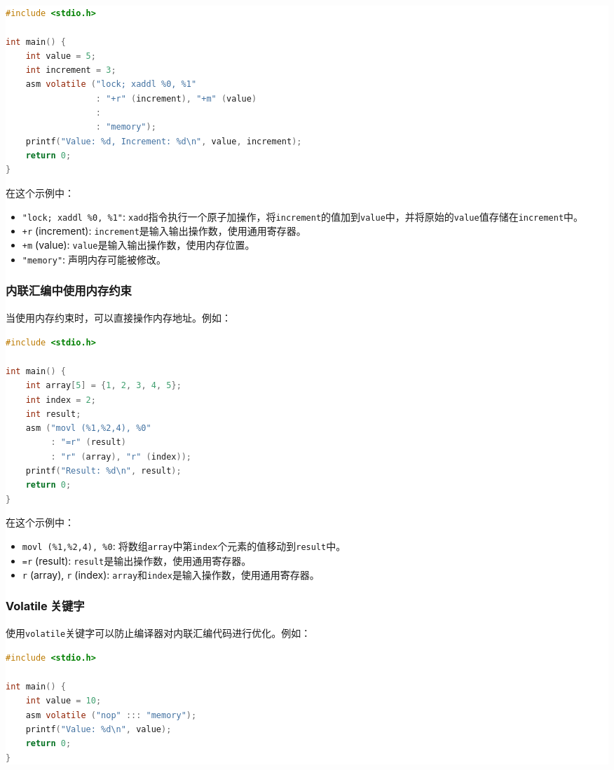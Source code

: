 ```c
#include <stdio.h>

int main() {
    int value = 5;
    int increment = 3;
    asm volatile ("lock; xaddl %0, %1"
                  : "+r" (increment), "+m" (value)
                  : 
                  : "memory");
    printf("Value: %d, Increment: %d\n", value, increment);
    return 0;
}
```

在这个示例中：
- `"lock; xaddl %0, %1"`: `xadd`指令执行一个原子加操作，将`increment`的值加到`value`中，并将原始的`value`值存储在`increment`中。
- `+r` (increment): `increment`是输入输出操作数，使用通用寄存器。
- `+m` (value): `value`是输入输出操作数，使用内存位置。
- `"memory"`: 声明内存可能被修改。

### 内联汇编中使用内存约束

当使用内存约束时，可以直接操作内存地址。例如：

```c
#include <stdio.h>

int main() {
    int array[5] = {1, 2, 3, 4, 5};
    int index = 2;
    int result;
    asm ("movl (%1,%2,4), %0"
         : "=r" (result)
         : "r" (array), "r" (index));
    printf("Result: %d\n", result);
    return 0;
}
```

在这个示例中：
- `movl (%1,%2,4), %0`: 将数组`array`中第`index`个元素的值移动到`result`中。
- `=r` (result): `result`是输出操作数，使用通用寄存器。
- `r` (array), `r` (index): `array`和`index`是输入操作数，使用通用寄存器。

### Volatile 关键字

使用`volatile`关键字可以防止编译器对内联汇编代码进行优化。例如：

```c
#include <stdio.h>

int main() {
    int value = 10;
    asm volatile ("nop" ::: "memory");
    printf("Value: %d\n", value);
    return 0;
}
```
